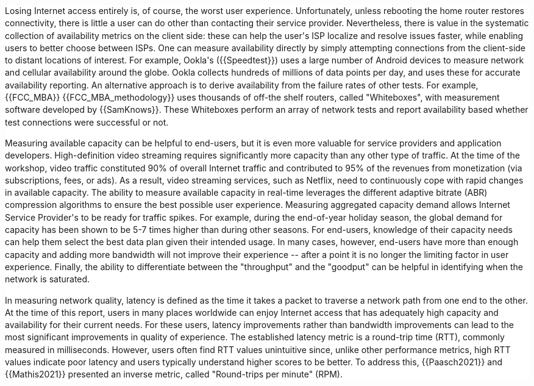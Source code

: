 Losing Internet access entirely is, of course, the worst user
experience. Unfortunately, unless rebooting the home router restores
connectivity, there is little a user can do other than contacting
their service provider. Nevertheless, there is value in the systematic
collection of availability metrics on the client side: these can help
the user's ISP localize and resolve issues faster, while enabling
users to better choose between ISPs. One can measure availability
directly by simply attempting connections from the client-side to
distant locations of interest. For example, Ookla's ({{Speedtest}})
uses a large number of Android devices to measure network and cellular
availability around the globe. Ookla collects hundreds of millions of
data points per day, and uses these for accurate availability
reporting. An alternative approach is to derive availability from the
failure rates of other tests. For example, {{FCC_MBA}}
{{FCC_MBA_methodology}} uses thousands of off-the shelf routers,
called "Whiteboxes", with measurement software developed by
{{SamKnows}}. These Whiteboxes perform an array of network tests and
report availability based whether test connections were successful or
not.

Measuring available capacity can be helpful to end-users, but it is
even more valuable for service providers and application
developers. High-definition video streaming requires significantly
more capacity than any other type of traffic. At the time of the
workshop, video traffic constituted 90% of overall Internet traffic
and contributed to 95% of the revenues from monetization (via
subscriptions, fees, or ads). As a result, video streaming services,
such as Netflix, need to continuously cope with rapid changes in
available capacity. The ability to measure available capacity in
real-time leverages the different adaptive bitrate (ABR) compression
algorithms to ensure the best possible user experience. Measuring
aggregated capacity demand allows Internet Service Provider's to be
ready for traffic spikes. For example, during the end-of-year holiday
season, the global demand for capacity has been shown to be 5-7 times
higher than during other seasons.  For end-users, knowledge of their
capacity needs can help them select the best data plan given their
intended usage. In many cases, however, end-users have more than
enough capacity and adding more bandwidth will not improve their
experience -- after a point it is no longer the limiting factor in
user experience. Finally, the ability to differentiate between the
"throughput" and the "goodput" can be helpful in identifying when the
network is saturated.

In measuring network quality, latency is defined as the time it takes
a packet to traverse a network path from one end to the other. At the
time of this report, users in many places worldwide can enjoy Internet
access that has adequately high capacity and availability for their
current needs. For these users, latency improvements rather than
bandwidth improvements can lead to the most significant improvements
in quality of experience. The established latency metric is a
round-trip time (RTT), commonly measured in milliseconds. However,
users often find RTT values unintuitive since, unlike other
performance metrics, high RTT values indicate poor latency and users
typically understand higher scores to be better. To address this,
{{Paasch2021}} and {{Mathis2021}} presented an inverse metric, called
"Round-trips per minute" (RPM).
